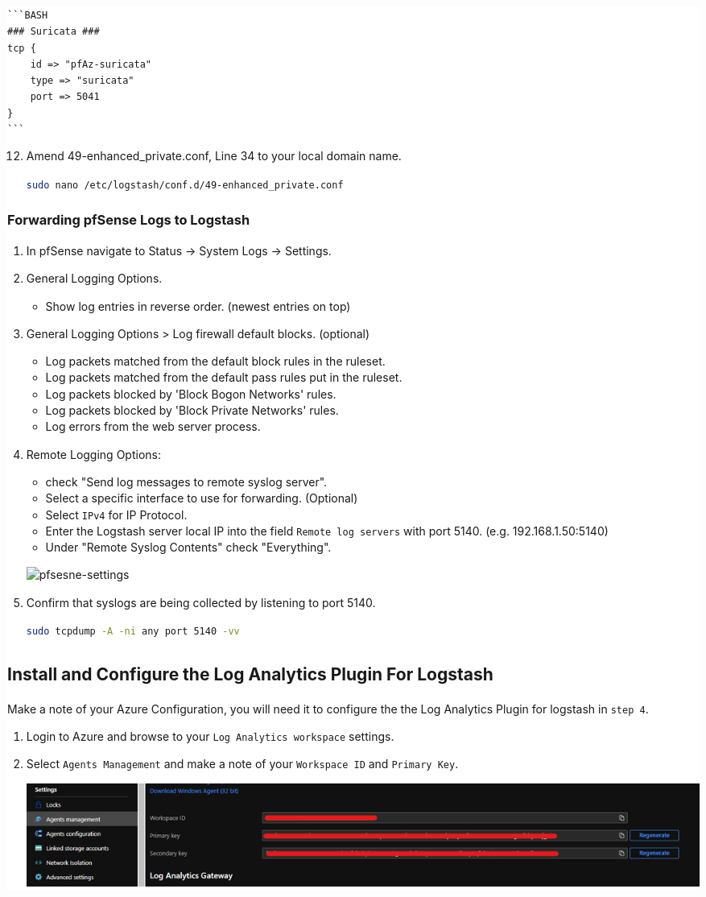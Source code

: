     ```BASH
    ### Suricata ###
    tcp {
        id => "pfAz-suricata"
        type => "suricata"
        port => 5041
    }
    ```

12. Amend 49-enhanced_private.conf, Line 34 to your local domain name.

    ```BASH
    sudo nano /etc/logstash/conf.d/49-enhanced_private.conf
    ```

### Forwarding pfSense Logs to Logstash

1. In pfSense navigate to Status -> System Logs -> Settings.
2. General Logging Options.
   - Show log entries in reverse order. (newest entries on top)
3. General Logging Options > Log firewall default blocks. (optional)
   - Log packets matched from the default block rules in the ruleset.
   - Log packets matched from the default pass rules put in the ruleset.
   - Log packets blocked by 'Block Bogon Networks' rules.
   - Log packets blocked by 'Block Private Networks' rules.
   - Log errors from the web server process.
4. Remote Logging Options:
   - check "Send log messages to remote syslog server".
   - Select a specific interface to use for forwarding. (Optional)
   - Select `IPv4` for IP Protocol.
   - Enter the Logstash server local IP into the field `Remote log servers` with port 5140. (e.g. 192.168.1.50:5140)
   - Under "Remote Syslog Contents" check "Everything".

    ![pfsesne-settings](../.images/image3.png)

5. Confirm that syslogs are being collected by listening to port 5140.

    ```BASH
    sudo tcpdump -A -ni any port 5140 -vv
    ```

## Install and Configure the Log Analytics Plugin For Logstash

Make a note of your Azure Configuration, you will need it to configure the the Log Analytics Plugin for logstash in `step 4`.

1. Login to Azure and browse to your `Log Analytics workspace` settings.
2. Select `Agents Management` and make a note of your `Workspace ID` and `Primary Key`.

    ![settings](../.images/image6.png)

